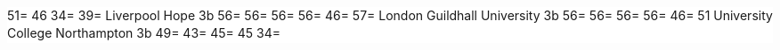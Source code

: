 <td align="center">51=</td>

<td align="center">46</td>

<td align="center">34=</td>

<td align="center">39=</td>

</tr>

<tr>

<td>Liverpool Hope</td>

<td align="center">3b</td>

<td align="center">56=</td>

<td align="center">56=</td>

<td align="center">56=</td>

<td align="center">56=</td>

<td align="center">46=</td>

<td align="center">57=</td>

</tr>

<tr>

<td>London Guildhall University</td>

<td align="center">3b</td>

<td align="center">56=</td>

<td align="center">56=</td>

<td align="center">56=</td>

<td align="center">56=</td>

<td align="center">46=</td>

<td align="center">51</td>

</tr>

<tr>

<td>University College Northampton</td>

<td align="center">3b</td>

<td align="center">49=</td>

<td align="center">43=</td>

<td align="center">45=</td>

<td align="center">45</td>

<td align="center">34=</td>
